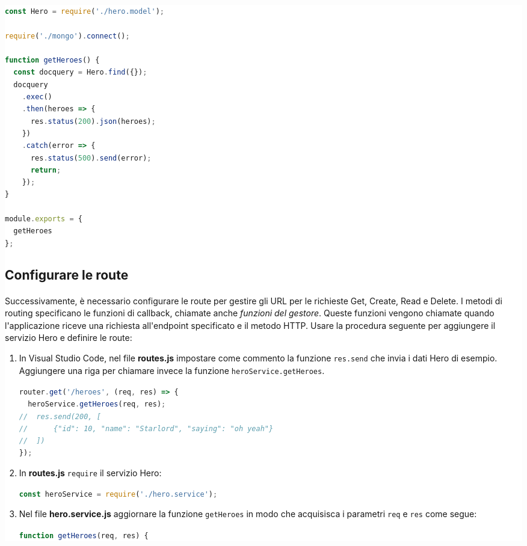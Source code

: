    ```javascript
   const Hero = require('./hero.model');

   require('./mongo').connect();

   function getHeroes() {
     const docquery = Hero.find({});
     docquery
       .exec()
       .then(heroes => {
         res.status(200).json(heroes);
       })
       .catch(error => {
         res.status(500).send(error);
         return;
       });
   }

   module.exports = {
     getHeroes
   };
   ```

## <a name="configure-routes"></a>Configurare le route

Successivamente, è necessario configurare le route per gestire gli URL per le richieste Get, Create, Read e Delete. I metodi di routing specificano le funzioni di callback, chiamate anche _funzioni del gestore_. Queste funzioni vengono chiamate quando l'applicazione riceve una richiesta all'endpoint specificato e il metodo HTTP. Usare la procedura seguente per aggiungere il servizio Hero e definire le route:

1. In Visual Studio Code, nel file **routes.js** impostare come commento la funzione `res.send` che invia i dati Hero di esempio. Aggiungere una riga per chiamare invece la funzione `heroService.getHeroes`.

    ```javascript
    router.get('/heroes', (req, res) => {
      heroService.getHeroes(req, res);
    //  res.send(200, [
    //      {"id": 10, "name": "Starlord", "saying": "oh yeah"}
    //  ])
    });
    ```

1. In **routes.js** `require` il servizio Hero:

    ```javascript
    const heroService = require('./hero.service'); 
    ```

1. Nel file **hero.service.js** aggiornare la funzione `getHeroes` in modo che acquisisca i parametri `req` e `res` come segue:

    ```javascript
    function getHeroes(req, res) {
    ```
